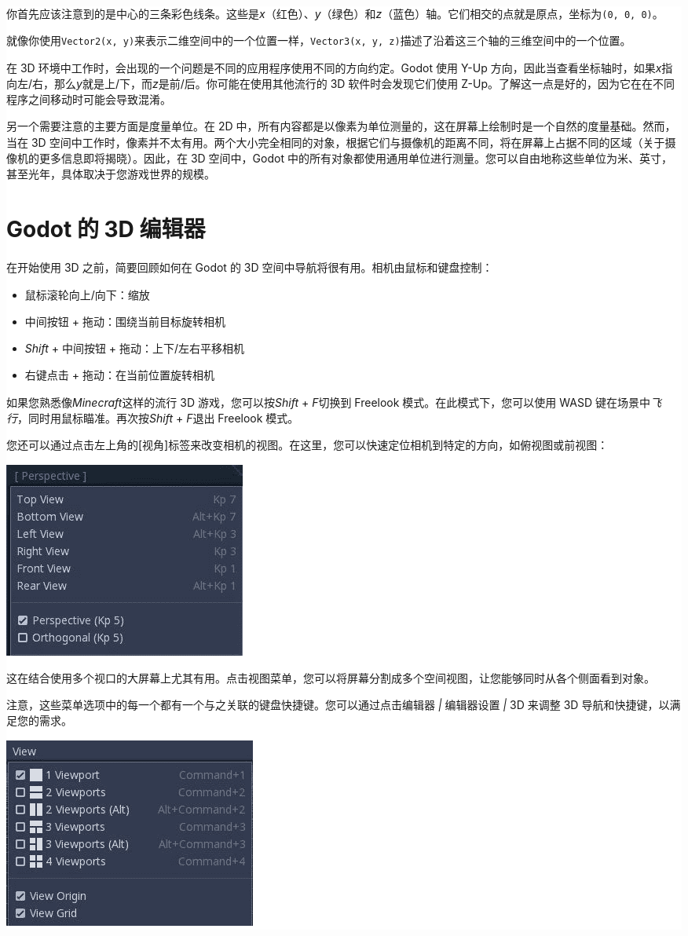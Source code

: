 你首先应该注意到的是中心的三条彩色线条。这些是*x*（红色）、*y*（绿色）和*z*（蓝色）轴。它们相交的点就是原点，坐标为`(0, 0, 0)`。

就像你使用`Vector2(x, y)`来表示二维空间中的一个位置一样，`Vector3(x, y, z)`描述了沿着这三个轴的三维空间中的一个位置。

在 3D 环境中工作时，会出现的一个问题是不同的应用程序使用不同的方向约定。Godot 使用 Y-Up 方向，因此当查看坐标轴时，如果*x*指向左/右，那么*y*就是上/下，而*z*是前/后。你可能在使用其他流行的 3D 软件时会发现它们使用 Z-Up。了解这一点是好的，因为它在在不同程序之间移动时可能会导致混淆。

另一个需要注意的主要方面是度量单位。在 2D 中，所有内容都是以像素为单位测量的，这在屏幕上绘制时是一个自然的度量基础。然而，当在 3D 空间中工作时，像素并不太有用。两个大小完全相同的对象，根据它们与摄像机的距离不同，将在屏幕上占据不同的区域（关于摄像机的更多信息即将揭晓）。因此，在 3D 空间中，Godot 中的所有对象都使用通用单位进行测量。您可以自由地称这些单位为米、英寸，甚至光年，具体取决于您游戏世界的规模。

# Godot 的 3D 编辑器

在开始使用 3D 之前，简要回顾如何在 Godot 的 3D 空间中导航将很有用。相机由鼠标和键盘控制：

+   鼠标滚轮向上/向下：缩放

+   中间按钮 + 拖动：围绕当前目标旋转相机

+   *Shift* + 中间按钮 + 拖动：上下/左右平移相机

+   右键点击 + 拖动：在当前位置旋转相机

如果您熟悉像*Minecraft*这样的流行 3D 游戏，您可以按*Shift* + *F*切换到 Freelook 模式。在此模式下，您可以使用 WASD 键在场景中*飞行*，同时用鼠标瞄准。再次按*Shift* + *F*退出 Freelook 模式。

您还可以通过点击左上角的[视角]标签来改变相机的视图。在这里，您可以快速定位相机到特定的方向，如俯视图或前视图：

![](img/00141.jpeg)

这在结合使用多个视口的大屏幕上尤其有用。点击视图菜单，您可以将屏幕分割成多个空间视图，让您能够同时从各个侧面看到对象。

注意，这些菜单选项中的每一个都有一个与之关联的键盘快捷键。您可以通过点击编辑器 *|* 编辑器设置 *|* 3D 来调整 3D 导航和快捷键，以满足您的需求。

![](img/00142.jpeg)
